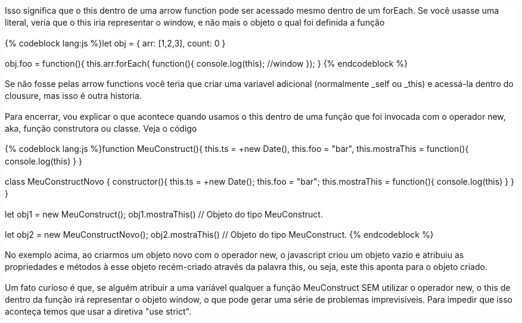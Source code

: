 Isso significa que o this dentro de uma arrow function pode ser acessado mesmo dentro de um forEach. Se você usasse uma literal, veria que o this iria representar o window, e não mais o objeto o qual foi definida a função

{% codeblock lang:js %}let obj = {
  arr: [1,2,3],
  count: 0
}

obj.foo = function(){
  this.arr.forEach( function(){
    console.log(this); //window
  });
}
{% endcodeblock %}


Se não fosse pelas arrow functions você teria que criar uma variavel adicional (normalmente _self ou _this) e acessá-la dentro do clousure, mas isso é outra historia.

Para encerrar, vou explicar o que acontece quando usamos o this dentro de uma função que foi invocada com o operador new, aka, função construtora ou classe. Veja o código

{% codeblock lang:js %}function MeuConstruct(){
    this.ts = +new Date(),
    this.foo = "bar",
    this.mostraThis = function(){
        console.log(this)
    }
}

class MeuConstructNovo {
    constructor(){
        this.ts = +new Date();
        this.foo = "bar";
        this.mostraThis = function(){
            console.log(this)
        }
    }
}

let obj1 = new MeuConstruct();
obj1.mostraThis() // Objeto do tipo MeuConstruct.

let obj2 = new MeuConstructNovo();
obj2.mostraThis() // Objeto do tipo MeuConstruct.
{% endcodeblock %}

No exemplo acima, ao criarmos um objeto novo com o operador new, o javascript criou um objeto vazio e atribuiu as propriedades e métodos à esse objeto recém-criado através da palavra this, ou seja, este this aponta para o objeto criado.

Um fato curioso é que, se alguém atribuir a uma variável qualquer a função MeuConstruct SEM utilizar o operador new, o this de dentro da função irá representar o objeto window, o que pode gerar uma série de problemas imprevisíveis. Para impedir que isso aconteça temos que usar a diretiva "use strict".
